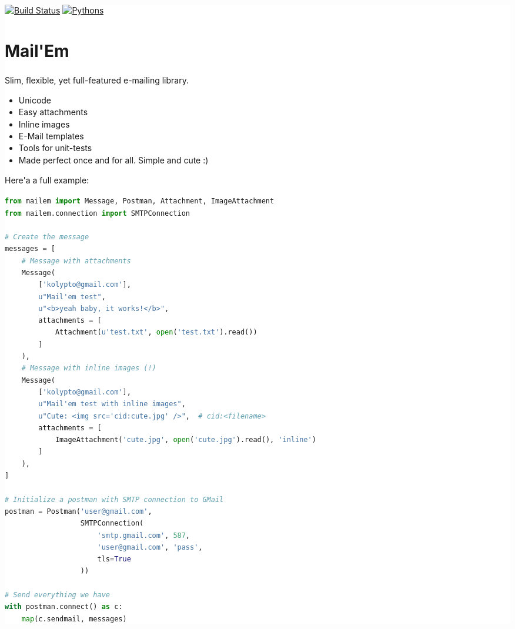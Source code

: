 [![Build Status](https://api.travis-ci.org/kolypto/py-mailem.png?branch=master)](https://travis-ci.org/kolypto/py-mailem)
[![Pythons](https://img.shields.io/badge/python-2.7%20%7C%203.4%E2%80%933.7%20%7C%20pypy-blue.svg)](.travis.yml)







Mail'Em
=======

Slim, flexible, yet full-featured e-mailing library.

* Unicode
* Easy attachments
* Inline images
* E-Mail templates
* Tools for unit-tests
* Made perfect once and for all. Simple and cute :)

Here'a a full example:

```python
from mailem import Message, Postman, Attachment, ImageAttachment
from mailem.connection import SMTPConnection

# Create the message
messages = [
    # Message with attachments
    Message(
        ['kolypto@gmail.com'],
        u"Mail'em test",
        u"<b>yeah baby, it works!</b>",
        attachments = [
            Attachment(u'test.txt', open('test.txt').read())
        ]
    ),
    # Message with inline images (!)
    Message(
        ['kolypto@gmail.com'],
        u"Mail'em test with inline images",
        u"Cute: <img src='cid:cute.jpg' />",  # cid:<filename>
        attachments = [
            ImageAttachment('cute.jpg', open('cute.jpg').read(), 'inline')
        ]
    ),
]

# Initialize a postman with SMTP connection to GMail
postman = Postman('user@gmail.com',
                  SMTPConnection(
                      'smtp.gmail.com', 587,
                      'user@gmail.com', 'pass',
                      tls=True
                  ))

# Send everything we have
with postman.connect() as c:
    map(c.sendmail, messages)
```
